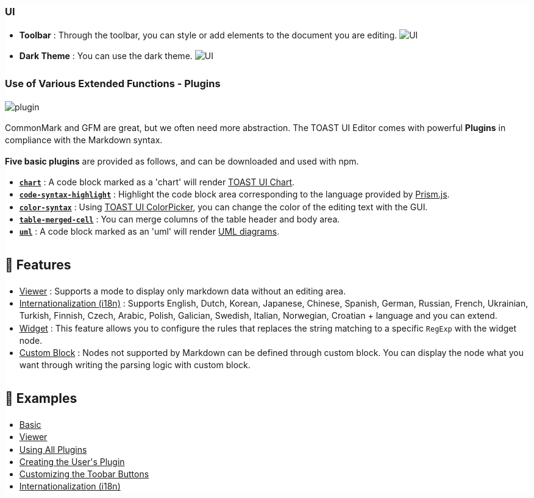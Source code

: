 ### UI
* **Toolbar** : Through the toolbar, you can style or add elements to the document you are editing.
![UI](https://user-images.githubusercontent.com/37766175/121808231-767b0f80-cc92-11eb-82a0-433123746982.png)

* **Dark Theme** : You can use the dark theme.
![UI](https://user-images.githubusercontent.com/37766175/121808649-8136a400-cc94-11eb-8674-812e170ccab5.png)

### Use of Various Extended Functions - Plugins

![plugin](https://user-images.githubusercontent.com/37766175/121808323-d8d41000-cc92-11eb-9117-b92a435c9b43.png)

CommonMark and GFM are great, but we often need more abstraction. The TOAST UI Editor comes with powerful **Plugins** in compliance with the Markdown syntax.

**Five basic plugins** are provided as follows, and can be downloaded and used with npm.

* [**`chart`**](https://github.com/nhn/tui.editor/tree/master/plugins/chart) : A code block marked as a 'chart' will render [TOAST UI Chart](https://github.com/nhn/tui.chart).
* [**`code-syntax-highlight`**](https://github.com/nhn/tui.editor/tree/master/plugins/code-syntax-highlight) : Highlight the code block area corresponding to the language provided by [Prism.js](https://prismjs.com/).
* [**`color-syntax`**](https://github.com/nhn/tui.editor/tree/master/plugins/color-syntax) : 
Using [TOAST UI ColorPicker](https://github.com/nhn/tui.color-picker), you can change the color of the editing text with the GUI.
* [**`table-merged-cell`**](https://github.com/nhn/tui.editor/tree/master/plugins/table-merged-cell) : 
You can merge columns of the table header and body area.
* [**`uml`**](https://github.com/nhn/tui.editor/tree/master/plugins/uml) : A code block marked as an 'uml' will render [UML diagrams](http://plantuml.com/screenshot).

## 🎨 Features

* [Viewer](https://github.com/nhn/tui.editor/tree/master/docs/en/viewer.md) : Supports a mode to display only markdown data without an editing area.
* [Internationalization (i18n)](https://github.com/nhn/tui.editor/tree/master/docs/en/i18n.md) : Supports English, Dutch, Korean, Japanese, Chinese, Spanish, German, Russian, French, Ukrainian, Turkish, Finnish, Czech, Arabic, Polish, Galician, Swedish, Italian, Norwegian, Croatian + language and you can extend.
* [Widget](https://github.com/nhn/tui.editor/tree/master/docs/en/widget.md) : This feature allows you to configure the rules that replaces the string matching to a specific `RegExp` with the widget node.
* [Custom Block](https://github.com/nhn/tui.editor/tree/master/docs/en/custom-block.md) : Nodes not supported by Markdown can be defined through custom block. You can display the node what you want through writing the parsing logic with custom block.

## 🐾 Examples

* [Basic](https://nhn.github.io/tui.editor/latest/tutorial-example01-editor-basic)
* [Viewer](https://nhn.github.io/tui.editor/latest/tutorial-example04-viewer)
* [Using All Plugins](https://nhn.github.io/tui.editor/latest/tutorial-example12-editor-with-all-plugins)
* [Creating the User's Plugin](https://nhn.github.io/tui.editor/latest/tutorial-example13-creating-plugin)
* [Customizing the Toobar Buttons](https://nhn.github.io/tui.editor/latest/tutorial-example15-customizing-toolbar-buttons)
* [Internationalization (i18n)](https://nhn.github.io/tui.editor/latest/tutorial-example16-i18n)
